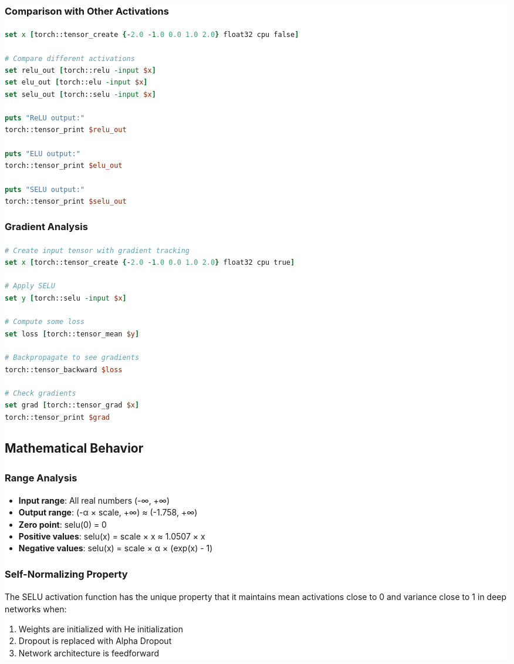 ### Comparison with Other Activations
```tcl
set x [torch::tensor_create {-2.0 -1.0 0.0 1.0 2.0} float32 cpu false]

# Compare different activations
set relu_out [torch::relu -input $x]
set elu_out [torch::elu -input $x]
set selu_out [torch::selu -input $x]

puts "ReLU output:"
torch::tensor_print $relu_out

puts "ELU output:"
torch::tensor_print $elu_out

puts "SELU output:"
torch::tensor_print $selu_out
```

### Gradient Analysis
```tcl
# Create input tensor with gradient tracking
set x [torch::tensor_create {-2.0 -1.0 0.0 1.0 2.0} float32 cpu true]

# Apply SELU
set y [torch::selu -input $x]

# Compute some loss
set loss [torch::tensor_mean $y]

# Backpropagate to see gradients
torch::tensor_backward $loss

# Check gradients
set grad [torch::tensor_grad $x]
torch::tensor_print $grad
```

## Mathematical Behavior

### Range Analysis
- **Input range**: All real numbers (-∞, +∞)
- **Output range**: (-α × scale, +∞) ≈ (-1.758, +∞)
- **Zero point**: selu(0) = 0
- **Positive values**: selu(x) = scale × x ≈ 1.0507 × x
- **Negative values**: selu(x) = scale × α × (exp(x) - 1)

### Self-Normalizing Property
The SELU activation function has the unique property that it maintains mean activations close to 0 and variance close to 1 in deep networks when:
1. Weights are initialized with He initialization
2. Dropout is replaced with Alpha Dropout
3. Network architecture is feedforward
